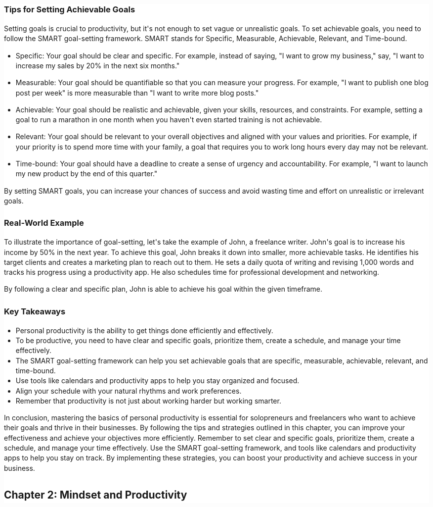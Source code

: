 ### Tips for Setting Achievable Goals 
Setting goals is crucial to productivity, but it's not enough to set vague or unrealistic goals. To set achievable goals, you need to follow the SMART goal-setting framework. SMART stands for Specific, Measurable, Achievable, Relevant, and Time-bound.

-   Specific: Your goal should be clear and specific. For example, instead of saying, "I want to grow my business," say, "I want to increase my sales by 20% in the next six months."
-   Measurable: Your goal should be quantifiable so that you can measure your progress. For example, "I want to publish one blog post per week" is more measurable than "I want to write more blog posts."
-   Achievable: Your goal should be realistic and achievable, given your skills, resources, and constraints. For example, setting a goal to run a marathon in one month when you haven't even started training is not achievable.

-   Relevant: Your goal should be relevant to your overall objectives and aligned with your values and priorities. For example, if your priority is to spend more time with your family, a goal that requires you to work long hours every day may not be relevant.
-   Time-bound: Your goal should have a deadline to create a sense of urgency and accountability. For example, "I want to launch my new product by the end of this quarter."

By setting SMART goals, you can increase your chances of success and avoid wasting time and effort on unrealistic or irrelevant goals.

### Real-World Example 
To illustrate the importance of goal-setting, let's take the example of John, a freelance writer. John's goal is to increase his income by 50% in the next year. To achieve this goal, John breaks it down into smaller, more achievable tasks. He identifies his target clients and creates a marketing plan to reach out to them. He sets a daily quota of writing and revising 1,000 words and tracks his progress using a productivity app. He also schedules time for professional development and networking.

By following a clear and specific plan, John is able to achieve his goal within the given timeframe.

### Key Takeaways

-   Personal productivity is the ability to get things done efficiently and effectively.
-   To be productive, you need to have clear and specific goals, prioritize them, create a schedule, and manage your time effectively.
-   The SMART goal-setting framework can help you set achievable goals that are specific, measurable, achievable, relevant, and time-bound.
-   Use tools like calendars and productivity apps to help you stay organized and focused.
-   Align your schedule with your natural rhythms and work preferences.
-   Remember that productivity is not just about working harder but working smarter.

In conclusion, mastering the basics of personal productivity is essential for solopreneurs and freelancers who want to achieve their goals and thrive in their businesses. By following the tips and strategies outlined in this chapter, you can improve your effectiveness and achieve your objectives more efficiently. Remember to set clear and specific goals, prioritize them, create a schedule, and manage your time effectively. Use the SMART goal-setting framework, and tools like calendars and productivity apps to help you stay on track. By implementing these strategies, you can boost your productivity and achieve success in your business.

## Chapter 2: Mindset and Productivity
